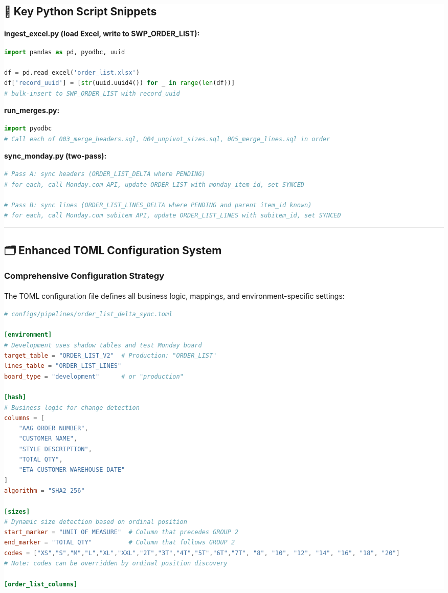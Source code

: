 ## 🐍 Key Python Script Snippets

**ingest\_excel.py (load Excel, write to SWP\_ORDER\_LIST):**

```python
import pandas as pd, pyodbc, uuid

df = pd.read_excel('order_list.xlsx')
df['record_uuid'] = [str(uuid.uuid4()) for _ in range(len(df))]
# bulk-insert to SWP_ORDER_LIST with record_uuid
```

**run\_merges.py:**

```python
import pyodbc
# Call each of 003_merge_headers.sql, 004_unpivot_sizes.sql, 005_merge_lines.sql in order
```

**sync\_monday.py (two-pass):**

```python
# Pass A: sync headers (ORDER_LIST_DELTA where PENDING)
# for each, call Monday.com API, update ORDER_LIST with monday_item_id, set SYNCED

# Pass B: sync lines (ORDER_LIST_LINES_DELTA where PENDING and parent item_id known)
# for each, call Monday.com subitem API, update ORDER_LIST_LINES with subitem_id, set SYNCED
```

---

## 🗂️ Enhanced TOML Configuration System

### **Comprehensive Configuration Strategy**

The TOML configuration file defines all business logic, mappings, and environment-specific settings:

```toml
# configs/pipelines/order_list_delta_sync.toml

[environment]
# Development uses shadow tables and test Monday board
target_table = "ORDER_LIST_V2"  # Production: "ORDER_LIST"
lines_table = "ORDER_LIST_LINES"
board_type = "development"      # or "production"

[hash]
# Business logic for change detection
columns = [
    "AAG ORDER NUMBER", 
    "CUSTOMER NAME", 
    "STYLE DESCRIPTION",
    "TOTAL QTY", 
    "ETA CUSTOMER WAREHOUSE DATE"
]
algorithm = "SHA2_256"

[sizes]
# Dynamic size detection based on ordinal position
start_marker = "UNIT OF MEASURE"  # Column that precedes GROUP 2
end_marker = "TOTAL QTY"          # Column that follows GROUP 2
codes = ["XS","S","M","L","XL","XXL","2T","3T","4T","5T","6T","7T", "8", "10", "12", "14", "16", "18", "20"]
# Note: codes can be overridden by ordinal position discovery

[order_list_columns]
```